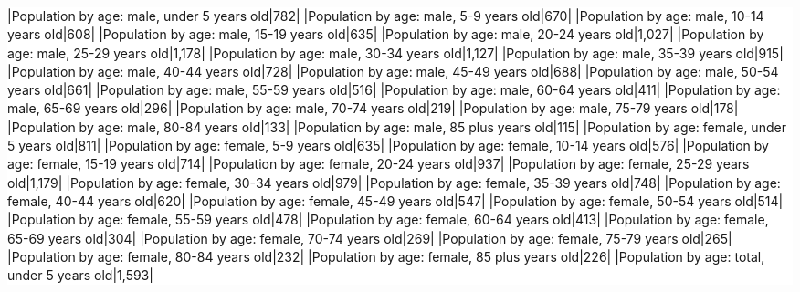 |Population by age: male, under 5 years old|782|
|Population by age: male, 5-9 years old|670|
|Population by age: male, 10-14 years old|608|
|Population by age: male, 15-19 years old|635|
|Population by age: male, 20-24 years old|1,027|
|Population by age: male, 25-29 years old|1,178|
|Population by age: male, 30-34 years old|1,127|
|Population by age: male, 35-39 years old|915|
|Population by age: male, 40-44 years old|728|
|Population by age: male, 45-49 years old|688|
|Population by age: male, 50-54 years old|661|
|Population by age: male, 55-59 years old|516|
|Population by age: male, 60-64 years old|411|
|Population by age: male, 65-69 years old|296|
|Population by age: male, 70-74 years old|219|
|Population by age: male, 75-79 years old|178|
|Population by age: male, 80-84 years old|133|
|Population by age: male, 85 plus years old|115|
|Population by age: female, under 5 years old|811|
|Population by age: female, 5-9 years old|635|
|Population by age: female, 10-14 years old|576|
|Population by age: female, 15-19 years old|714|
|Population by age: female, 20-24 years old|937|
|Population by age: female, 25-29 years old|1,179|
|Population by age: female, 30-34 years old|979|
|Population by age: female, 35-39 years old|748|
|Population by age: female, 40-44 years old|620|
|Population by age: female, 45-49 years old|547|
|Population by age: female, 50-54 years old|514|
|Population by age: female, 55-59 years old|478|
|Population by age: female, 60-64 years old|413|
|Population by age: female, 65-69 years old|304|
|Population by age: female, 70-74 years old|269|
|Population by age: female, 75-79 years old|265|
|Population by age: female, 80-84 years old|232|
|Population by age: female, 85 plus years old|226|
|Population by age: total, under 5 years old|1,593|